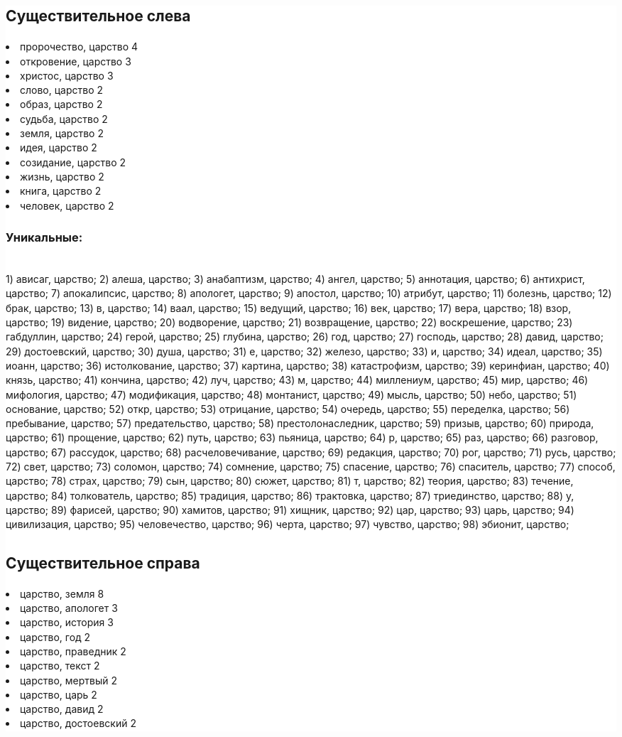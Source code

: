## Существительное слева
<li>пророчество, царство 4</li>
<li>откровение, царство 3</li>
<li>христос, царство 3</li>
<li>слово, царство 2</li>
<li>образ, царство 2</li>
<li>судьба, царство 2</li>
<li>земля, царство 2</li>
<li>идея, царство 2</li>
<li>созидание, царство 2</li>
<li>жизнь, царство 2</li>
<li>книга, царство 2</li>
<li>человек, царство 2</li>

### Уникальные:
<br>1) ависаг, царство; 2) алеша, царство; 3) анабаптизм, царство; 4) ангел, царство; 5) аннотация, царство; 6) антихрист, царство; 7) апокалипсис, царство; 8) апологет, царство; 9) апостол, царство; 10) атрибут, царство; 11) болезнь, царство; 12) брак, царство; 13) в, царство; 14) ваал, царство; 15) ведущий, царство; 16) век, царство; 17) вера, царство; 18) взор, царство; 19) видение, царство; 20) водворение, царство; 21) возвращение, царство; 22) воскрешение, царство; 23) габдуллин, царство; 24) герой, царство; 25) глубина, царство; 26) год, царство; 27) господь, царство; 28) давид, царство; 29) достоевский, царство; 30) душа, царство; 31) е, царство; 32) железо, царство; 33) и, царство; 34) идеал, царство; 35) иоанн, царство; 36) истолкование, царство; 37) картина, царство; 38) катастрофизм, царство; 39) керинфиан, царство; 40) князь, царство; 41) кончина, царство; 42) луч, царство; 43) м, царство; 44) миллениум, царство; 45) мир, царство; 46) мифология, царство; 47) модификация, царство; 48) монтанист, царство; 49) мысль, царство; 50) небо, царство; 51) основание, царство; 52) откр, царство; 53) отрицание, царство; 54) очередь, царство; 55) переделка, царство; 56) пребывание, царство; 57) предательство, царство; 58) престолонаследник, царство; 59) призыв, царство; 60) природа, царство; 61) прощение, царство; 62) путь, царство; 63) пьяница, царство; 64) р, царство; 65) раз, царство; 66) разговор, царство; 67) рассудок, царство; 68) расчеловечивание, царство; 69) редакция, царство; 70) рог, царство; 71) русь, царство; 72) свет, царство; 73) соломон, царство; 74) сомнение, царство; 75) спасение, царство; 76) спаситель, царство; 77) способ, царство; 78) страх, царство; 79) сын, царство; 80) сюжет, царство; 81) т, царство; 82) теория, царство; 83) течение, царство; 84) толкователь, царство; 85) традиция, царство; 86) трактовка, царство; 87) триединство, царство; 88) у, царство; 89) фарисей, царство; 90) хамитов, царство; 91) хищник, царство; 92) цар, царство; 93) царь, царство; 94) цивилизация, царство; 95) человечество, царство; 96) черта, царство; 97) чувство, царство; 98) эбионит, царство; 

## Существительное справа
<li>царство, земля 8</li>
<li>царство, апологет 3</li>
<li>царство, история 3</li>
<li>царство, год 2</li>
<li>царство, праведник 2</li>
<li>царство, текст 2</li>
<li>царство, мертвый 2</li>
<li>царство, царь 2</li>
<li>царство, давид 2</li>
<li>царство, достоевский 2</li>
